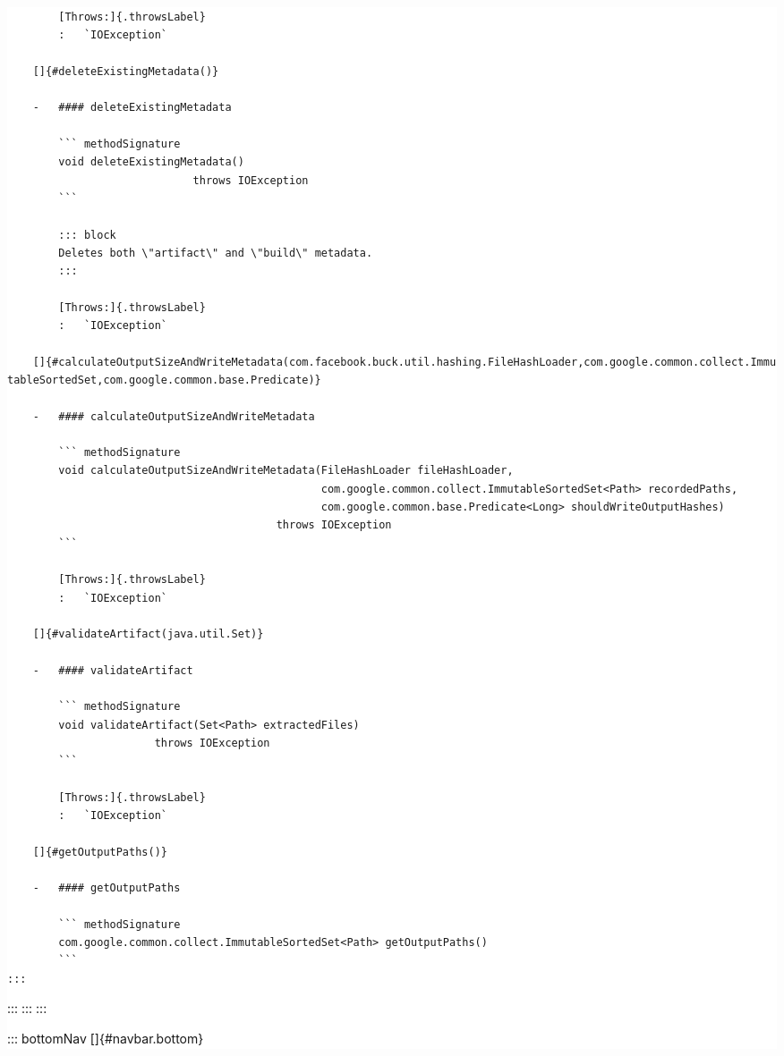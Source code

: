             [Throws:]{.throwsLabel}
            :   `IOException`

        []{#deleteExistingMetadata()}

        -   #### deleteExistingMetadata

            ``` methodSignature
            void deleteExistingMetadata()
                                 throws IOException
            ```

            ::: block
            Deletes both \"artifact\" and \"build\" metadata.
            :::

            [Throws:]{.throwsLabel}
            :   `IOException`

        []{#calculateOutputSizeAndWriteMetadata(com.facebook.buck.util.hashing.FileHashLoader,com.google.common.collect.ImmutableSortedSet,com.google.common.base.Predicate)}

        -   #### calculateOutputSizeAndWriteMetadata

            ``` methodSignature
            void calculateOutputSizeAndWriteMetadata​(FileHashLoader fileHashLoader,
                                                     com.google.common.collect.ImmutableSortedSet<Path> recordedPaths,
                                                     com.google.common.base.Predicate<Long> shouldWriteOutputHashes)
                                              throws IOException
            ```

            [Throws:]{.throwsLabel}
            :   `IOException`

        []{#validateArtifact(java.util.Set)}

        -   #### validateArtifact

            ``` methodSignature
            void validateArtifact​(Set<Path> extractedFiles)
                           throws IOException
            ```

            [Throws:]{.throwsLabel}
            :   `IOException`

        []{#getOutputPaths()}

        -   #### getOutputPaths

            ``` methodSignature
            com.google.common.collect.ImmutableSortedSet<Path> getOutputPaths()
            ```
    :::
:::
:::
:::

::: bottomNav
[]{#navbar.bottom}
